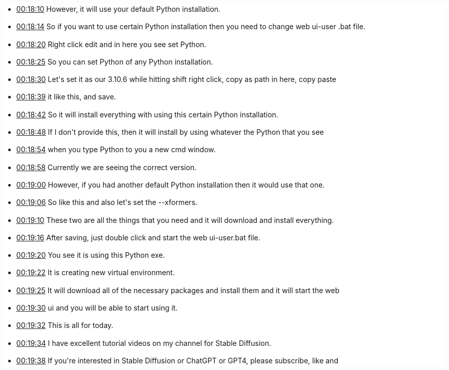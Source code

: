 - [00:18:10](https://www.youtube.com/watch?v=B5U7LJOvH6g&t=1090) However, it will use your default Python installation.

- [00:18:14](https://www.youtube.com/watch?v=B5U7LJOvH6g&t=1094) So if you want to use certain Python installation then you need to change web ui-user .bat file.

- [00:18:20](https://www.youtube.com/watch?v=B5U7LJOvH6g&t=1100) Right click edit and in here you see set Python.

- [00:18:25](https://www.youtube.com/watch?v=B5U7LJOvH6g&t=1105) So you can set Python of any Python installation.

- [00:18:30](https://www.youtube.com/watch?v=B5U7LJOvH6g&t=1110) Let's set it as our 3.10.6 while hitting shift right click, copy as path in here, copy paste

- [00:18:39](https://www.youtube.com/watch?v=B5U7LJOvH6g&t=1119) it like this, and save.

- [00:18:42](https://www.youtube.com/watch?v=B5U7LJOvH6g&t=1122) So it will install everything with using this certain Python installation.

- [00:18:48](https://www.youtube.com/watch?v=B5U7LJOvH6g&t=1128) If I don't provide this, then it will install by using whatever the Python that you see

- [00:18:54](https://www.youtube.com/watch?v=B5U7LJOvH6g&t=1134) when you type Python to you a new cmd window.

- [00:18:58](https://www.youtube.com/watch?v=B5U7LJOvH6g&t=1138) Currently we are seeing the correct version.

- [00:19:00](https://www.youtube.com/watch?v=B5U7LJOvH6g&t=1140) However, if you had another default Python installation then it would use that one.

- [00:19:06](https://www.youtube.com/watch?v=B5U7LJOvH6g&t=1146) So like this and also let's set the --xformers.

- [00:19:10](https://www.youtube.com/watch?v=B5U7LJOvH6g&t=1150) These two are all the things that you need and it will download and install everything.

- [00:19:16](https://www.youtube.com/watch?v=B5U7LJOvH6g&t=1156) After saving, just double click and start the web ui-user.bat file.

- [00:19:20](https://www.youtube.com/watch?v=B5U7LJOvH6g&t=1160) You see it is using this Python exe.

- [00:19:22](https://www.youtube.com/watch?v=B5U7LJOvH6g&t=1162) It is creating new virtual environment.

- [00:19:25](https://www.youtube.com/watch?v=B5U7LJOvH6g&t=1165) It will download all of the necessary packages and install them and it will start the web

- [00:19:30](https://www.youtube.com/watch?v=B5U7LJOvH6g&t=1170) ui and you will be able to start using it.

- [00:19:32](https://www.youtube.com/watch?v=B5U7LJOvH6g&t=1172) This is all for today.

- [00:19:34](https://www.youtube.com/watch?v=B5U7LJOvH6g&t=1174) I have excellent tutorial videos on my channel for Stable Diffusion.

- [00:19:38](https://www.youtube.com/watch?v=B5U7LJOvH6g&t=1178) If you're interested in Stable Diffusion or ChatGPT or GPT4, please subscribe, like and
